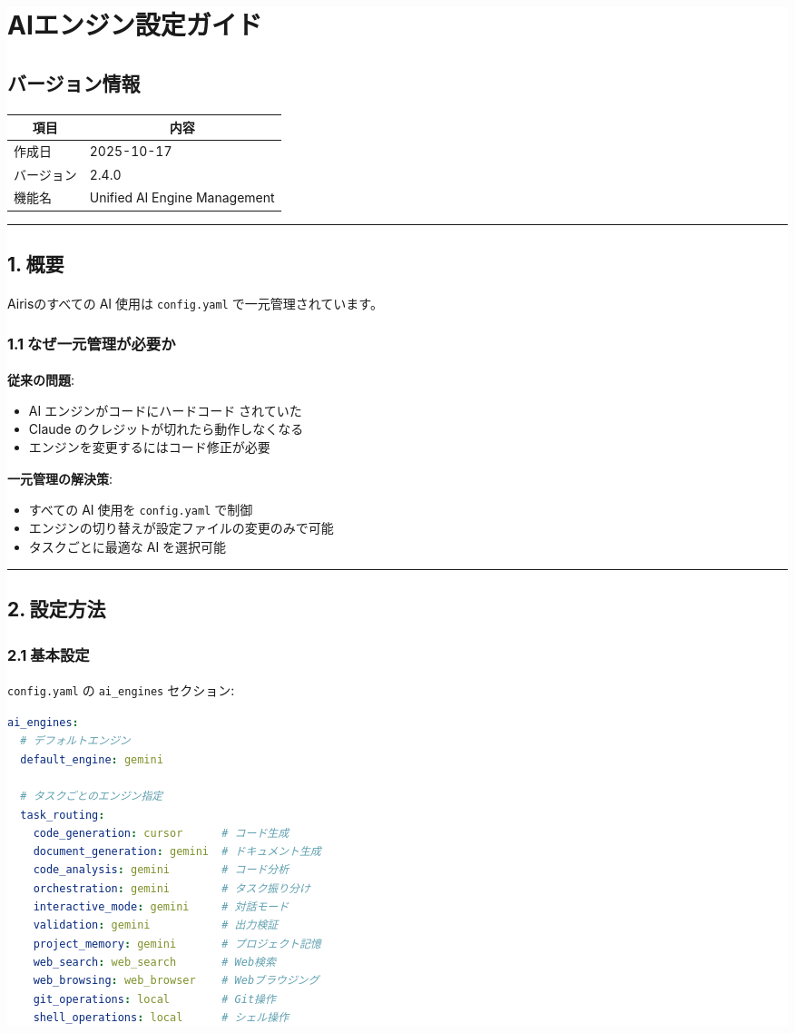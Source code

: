 # AIエンジン設定ガイド

## バージョン情報

| 項目 | 内容 |
|------|------|
| 作成日 | 2025-10-17 |
| バージョン | 2.4.0 |
| 機能名 | Unified AI Engine Management |

---

## 1. 概要

Airisのすべての AI 使用は `config.yaml` で一元管理されています。

### 1.1 なぜ一元管理が必要か

**従来の問題**:
- AI エンジンがコードにハードコード されていた
- Claude のクレジットが切れたら動作しなくなる
- エンジンを変更するにはコード修正が必要

**一元管理の解決策**:
- すべての AI 使用を `config.yaml` で制御
- エンジンの切り替えが設定ファイルの変更のみで可能
- タスクごとに最適な AI を選択可能

---

## 2. 設定方法

### 2.1 基本設定

`config.yaml` の `ai_engines` セクション:

```yaml
ai_engines:
  # デフォルトエンジン
  default_engine: gemini
  
  # タスクごとのエンジン指定
  task_routing:
    code_generation: cursor      # コード生成
    document_generation: gemini  # ドキュメント生成
    code_analysis: gemini        # コード分析
    orchestration: gemini        # タスク振り分け
    interactive_mode: gemini     # 対話モード
    validation: gemini           # 出力検証
    project_memory: gemini       # プロジェクト記憶
    web_search: web_search       # Web検索
    web_browsing: web_browser    # Webブラウジング
    git_operations: local        # Git操作
    shell_operations: local      # シェル操作
```

